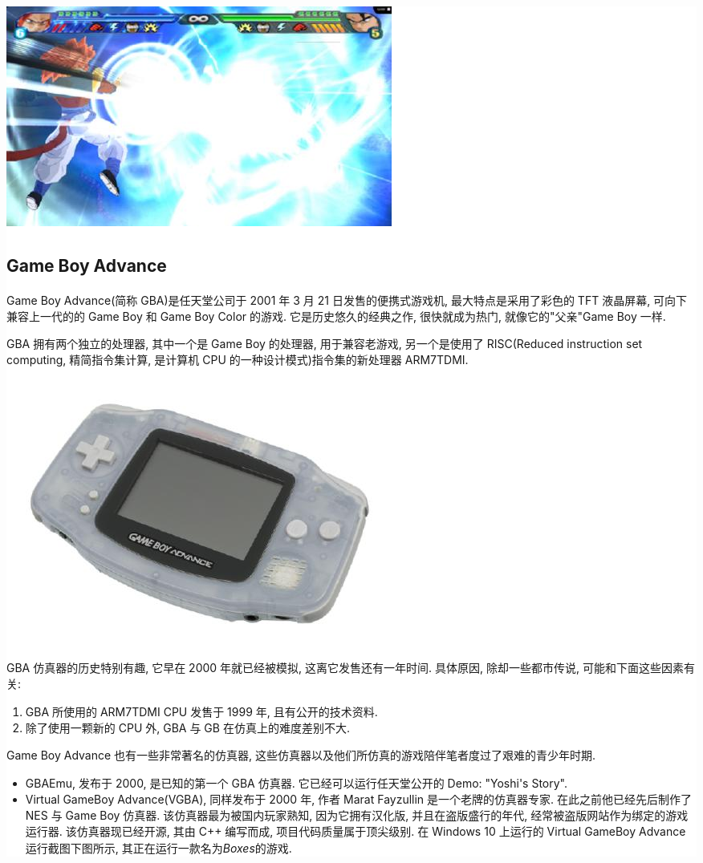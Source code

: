 ![img](../../../img/gameboy/history/emulator/pcsx2.jpg)

## Game Boy Advance

Game Boy Advance(简称 GBA)是任天堂公司于 2001 年 3 月 21 日发售的便携式游戏机, 最大特点是采用了彩色的 TFT 液晶屏幕, 可向下兼容上一代的的 Game Boy 和 Game Boy Color 的游戏. 它是历史悠久的经典之作, 很快就成为热门, 就像它的"父亲"Game Boy 一样.

GBA 拥有两个独立的处理器, 其中一个是 Game Boy 的处理器, 用于兼容老游戏, 另一个是使用了 RISC(Reduced instruction set computing, 精简指令集计算, 是计算机 CPU 的一种设计模式)指令集的新处理器 ARM7TDMI.

![img](../../../img/gameboy/history/emulator/gba.jpg)

GBA 仿真器的历史特别有趣, 它早在 2000 年就已经被模拟, 这离它发售还有一年时间. 具体原因, 除却一些都市传说, 可能和下面这些因素有关:

1.	GBA 所使用的 ARM7TDMI CPU 发售于 1999 年, 且有公开的技术资料.
2.	除了使用一颗新的 CPU 外, GBA 与 GB 在仿真上的难度差别不大.

Game Boy Advance 也有一些非常著名的仿真器, 这些仿真器以及他们所仿真的游戏陪伴笔者度过了艰难的青少年时期.

- GBAEmu, 发布于 2000, 是已知的第一个 GBA 仿真器. 它已经可以运行任天堂公开的 Demo: "Yoshi's Story".
- Virtual GameBoy Advance(VGBA), 同样发布于 2000 年, 作者 Marat Fayzullin 是一个老牌的仿真器专家. 在此之前他已经先后制作了 NES 与 Game Boy 仿真器. 该仿真器最为被国内玩家熟知, 因为它拥有汉化版, 并且在盗版盛行的年代, 经常被盗版网站作为绑定的游戏运行器. 该仿真器现已经开源, 其由 C++ 编写而成, 项目代码质量属于顶尖级别. 在 Windows 10 上运行的 Virtual GameBoy Advance 运行截图下图所示, 其正在运行一款名为*Boxes*的游戏.

